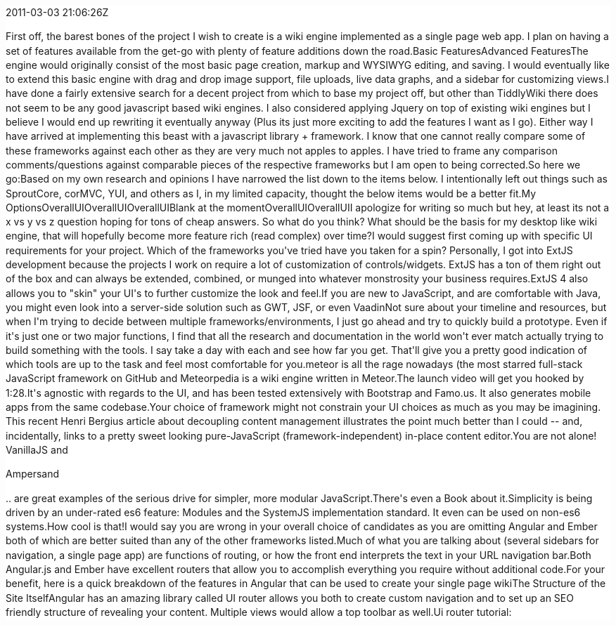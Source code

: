 2011-03-03 21:06:26Z

First off, the barest bones of the project I wish to create is a wiki engine implemented as a single page web app. I plan on having a set of features available from the  get-go with plenty of feature additions down the road.Basic FeaturesAdvanced FeaturesThe engine would originally consist of the most basic page creation, markup and WYSIWYG editing, and saving. I would eventually like to extend this basic engine with drag and drop image support, file uploads, live data graphs, and a sidebar for customizing views.I have done a fairly extensive search for a decent project from which to base my project off, but other than TiddlyWiki there does not seem to be any good javascript based wiki engines. I also considered applying Jquery on top of existing wiki engines but I believe I would end up rewriting it eventually anyway (Plus its just more exciting to add the features I want as I go). Either way I have arrived at implementing this beast with a javascript library + framework. I know that one cannot really compare some of these frameworks against each other as they are very much not apples to apples. I have tried to frame any comparison comments/questions against comparable pieces of the respective frameworks but I am open to being corrected.So here we go:Based on my own research and opinions I have narrowed the list down to the items below. I intentionally left out things such as SproutCore, corMVC, YUI, and others as I, in my limited capacity, thought the below items would be a better fit.My OptionsOverallUIOverallUIOverallUIBlank at the momentOverallUIOverallUII apologize for writing so much but hey, at least its not a x vs y vs z question hoping for tons of cheap answers. So what do you think? What should be the basis for my desktop like wiki engine, that will hopefully become more feature rich (read complex) over time?I would suggest first coming up with specific UI requirements for your project.  Which of the frameworks you've tried have you taken for a spin?  Personally, I got into ExtJS development because the projects I work on require a lot of customization of controls/widgets.  ExtJS has a ton of them right out of the box and can always be extended, combined, or munged into whatever monstrosity your business requires.ExtJS 4 also allows you to "skin" your UI's to further customize the look and feel.If you are new to JavaScript, and are comfortable with Java, you might even look into a server-side solution such as GWT, JSF, or even VaadinNot sure about your timeline and resources, but when I'm trying to decide between multiple frameworks/environments, I just go ahead and try to quickly build a prototype. Even if it's just one or two major functions, I find that all the research and documentation in the world won't ever match actually trying to build something with the tools. I say take a day with each and see how far you get. That'll give you a pretty good indication of which tools are up to the task and feel most comfortable for you.meteor is all the rage nowadays (the most starred full-stack JavaScript framework on GitHub and Meteorpedia is a wiki engine written in Meteor.The launch video will get you hooked by 1:28.It's agnostic with regards to the UI, and has been tested extensively with Bootstrap and Famo.us. It also generates mobile apps from the same codebase.Your choice of framework might not constrain your UI choices as much as you may be imagining. This recent Henri Bergius article about decoupling content management illustrates the point much better than I could -- and, incidentally, links to a pretty sweet looking pure-JavaScript (framework-independent) in-place content editor.You are not alone! VanillaJS and

Ampersand

.. are great examples of the serious drive for simpler, more modular JavaScript.There's even a Book about it.Simplicity is being driven by an under-rated es6 feature: Modules and the SystemJS implementation standard.  It even can be used on non-es6 systems.How cool is that!I would say you are wrong in your overall choice of candidates as you are omitting Angular and Ember both of which are better suited than any of the other frameworks listed.Much of what you are talking about (several sidebars for navigation, a single page app) are functions of routing, or how the front end interprets the text in your URL navigation bar.Both Angular.js and Ember have excellent routers that allow you to accomplish everything you require without additional code.For your benefit, here is a quick breakdown of the features in Angular that can be used to create your single page wikiThe Structure of the Site ItselfAngular has an amazing library called UI router allows you both to create custom navigation and to set up an SEO friendly structure of revealing your content. Multiple views would allow a top toolbar as well.Ui router tutorial:
